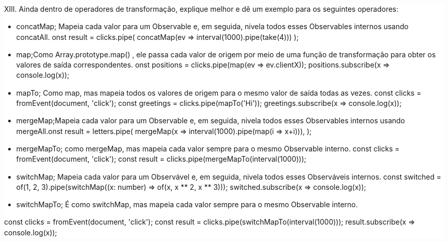 XIII. Ainda dentro de operadores de transformação, explique melhor e dê um exemplo para os seguintes operadores:
- concatMap; Mapeia cada valor para um Observable e, em seguida, nivela todos esses Observables internos usando concatAll. onst result = clicks.pipe(
  concatMap(ev => interval(1000).pipe(take(4)))
);
- map;Como Array.prototype.map() , ele passa cada valor de origem por meio de uma função de transformação para obter os valores de saída correspondentes. onst positions = clicks.pipe(map(ev => ev.clientX));
positions.subscribe(x => console.log(x));
- mapTo; Como map, mas mapeia todos os valores de origem para o mesmo valor de saída todas as vezes. const clicks = fromEvent(document, 'click');
const greetings = clicks.pipe(mapTo('Hi'));
greetings.subscribe(x => console.log(x)); 
- mergeMap;Mapeia cada valor para um Observable e, em seguida, nivela todos esses Observables internos usando mergeAll.onst result = letters.pipe(
  mergeMap(x => interval(1000).pipe(map(i => x+i))),
); 
- mergeMapTo;   como mergeMap, mas mapeia cada valor sempre para o mesmo Observable interno. const clicks = fromEvent(document, 'click');
const result = clicks.pipe(mergeMapTo(interval(1000)));
- switchMap; Mapeia cada valor para um Observável e, em seguida, nivela todos esses Observáveis ​​internos.
const switched = of(1, 2, 3).pipe(switchMap((x: number) => of(x, x ** 2, x ** 3)));
switched.subscribe(x => console.log(x));


- switchMapTo; É como switchMap, mas mapeia cada valor sempre para o mesmo Observable interno.

 const clicks = fromEvent(document, 'click');
const result = clicks.pipe(switchMapTo(interval(1000)));
result.subscribe(x => console.log(x));





 
